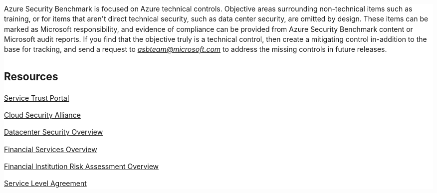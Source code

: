 Azure Security Benchmark is focused on Azure technical controls. Objective areas surrounding non-technical items such as training, or for items that aren't direct technical security, such as data center security, are omitted by design. These items can be marked as Microsoft responsibility, and evidence of compliance can be provided from Azure Security Benchmark content or Microsoft audit reports. If you find that the objective truly is a technical control, then create a mitigating control in-addition to the base for tracking, and send a request to *asbteam@microsoft.com* to address the missing controls in future releases.

## Resources

[Service Trust Portal](https://servicetrust.microsoft.com/)

[Cloud Security Alliance](/compliance/regulatory/offering-csa-star-attestation)

[Datacenter Security Overview](/compliance/assurance/assurance-datacenter-security)

[Financial Services Overview](https://servicetrust.microsoft.com/viewpage/financialservicesoverview)

[Financial Institution Risk Assessment Overview](https://servicetrust.microsoft.com/ViewPage/RiskAssessmentOverview)

[Service Level Agreement](/support/legal/sla/)
